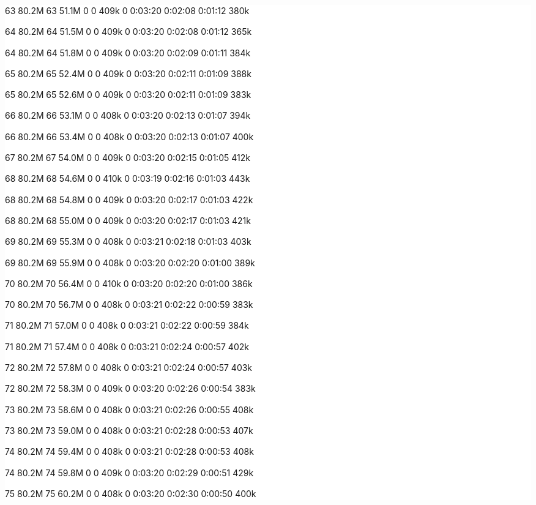     
 63 80.2M   63 51.1M    0     0   409k      0  0:03:20  0:02:08  0:01:12  380k

    
 64 80.2M   64 51.5M    0     0   409k      0  0:03:20  0:02:08  0:01:12  365k

    
 64 80.2M   64 51.8M    0     0   409k      0  0:03:20  0:02:09  0:01:11  384k

    
 65 80.2M   65 52.4M    0     0   409k      0  0:03:20  0:02:11  0:01:09  388k

    
 65 80.2M   65 52.6M    0     0   409k      0  0:03:20  0:02:11  0:01:09  383k

    
 66 80.2M   66 53.1M    0     0   408k      0  0:03:20  0:02:13  0:01:07  394k

    
 66 80.2M   66 53.4M    0     0   408k      0  0:03:20  0:02:13  0:01:07  400k

    
 67 80.2M   67 54.0M    0     0   409k      0  0:03:20  0:02:15  0:01:05  412k

    
 68 80.2M   68 54.6M    0     0   410k      0  0:03:19  0:02:16  0:01:03  443k

    
 68 80.2M   68 54.8M    0     0   409k      0  0:03:20  0:02:17  0:01:03  422k

    
 68 80.2M   68 55.0M    0     0   409k      0  0:03:20  0:02:17  0:01:03  421k

    
 69 80.2M   69 55.3M    0     0   408k      0  0:03:21  0:02:18  0:01:03  403k

    
 69 80.2M   69 55.9M    0     0   408k      0  0:03:20  0:02:20  0:01:00  389k

    
 70 80.2M   70 56.4M    0     0   410k      0  0:03:20  0:02:20  0:01:00  386k

    
 70 80.2M   70 56.7M    0     0   408k      0  0:03:21  0:02:22  0:00:59  383k

    
 71 80.2M   71 57.0M    0     0   408k      0  0:03:21  0:02:22  0:00:59  384k

    
 71 80.2M   71 57.4M    0     0   408k      0  0:03:21  0:02:24  0:00:57  402k

    
 72 80.2M   72 57.8M    0     0   408k      0  0:03:21  0:02:24  0:00:57  403k

    
 72 80.2M   72 58.3M    0     0   409k      0  0:03:20  0:02:26  0:00:54  383k

    
 73 80.2M   73 58.6M    0     0   408k      0  0:03:21  0:02:26  0:00:55  408k

    
 73 80.2M   73 59.0M    0     0   408k      0  0:03:21  0:02:28  0:00:53  407k

    
 74 80.2M   74 59.4M    0     0   408k      0  0:03:21  0:02:28  0:00:53  408k

    
 74 80.2M   74 59.8M    0     0   409k      0  0:03:20  0:02:29  0:00:51  429k

    
 75 80.2M   75 60.2M    0     0   408k      0  0:03:20  0:02:30  0:00:50  400k

    